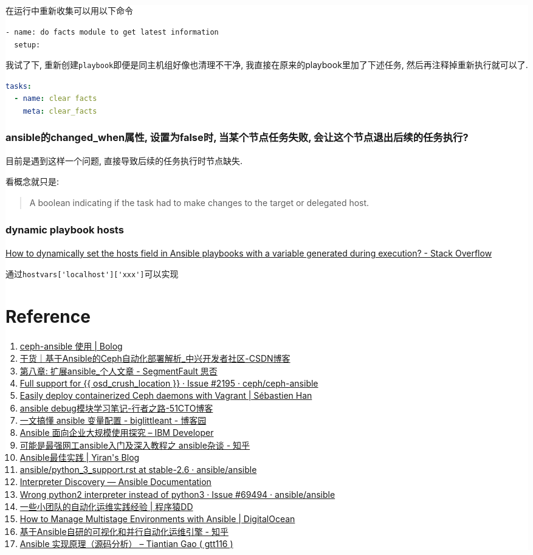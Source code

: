 
在运行中重新收集可以用以下命令
``` 
- name: do facts module to get latest information
  setup:
```

我试了下, 重新创建`playbook`即便是同主机组好像也清理不干净, 我直接在原来的playbook里加了下述任务, 然后再注释掉重新执行就可以了.

``` yaml
tasks:
  - name: clear facts
    meta: clear_facts

```

### ansible的changed_when属性, 设置为false时, 当某个节点任务失败, 会让这个节点退出后续的任务执行?

目前是遇到这样一个问题, 直接导致后续的任务执行时节点缺失.

看概念就只是:

> A boolean indicating if the task had to make changes to the target or delegated host.

### dynamic playbook hosts

[How to dynamically set the hosts field in Ansible playbooks with a variable generated during execution? \- Stack Overflow](https://stackoverflow.com/questions/60020584/how-to-dynamically-set-the-hosts-field-in-ansible-playbooks-with-a-variable-gene)

通过`hostvars['localhost']['xxx']`可以实现


# Reference
1. [ceph\-ansible 使用 \| Bolog](https://zhoubofsy.github.io/2019/09/28/storage/ceph/ceph-ansible-usage/)
2. [干货｜基于Ansible的Ceph自动化部署解析\_中兴开发者社区\-CSDN博客](https://blog.csdn.net/O4dC8OjO7ZL6/article/details/78464441)
3. [第八章: 扩展ansible\_个人文章 \- SegmentFault 思否](https://segmentfault.com/a/1190000015953427)
4. [Full support for \{\{ osd\_crush\_location \}\} · Issue \#2195 · ceph/ceph\-ansible](https://github.com/ceph/ceph-ansible/issues/2195)
5. [Easily deploy containerized Ceph daemons with Vagrant \| Sébastien Han](https://www.sebastien-han.fr/blog/2016/02/08/easily-deploy-containerized-ceph-daemons-with-vagrant/)
6. [ansible debug模块学习笔记\-行者之路\-51CTO博客](https://blog.51cto.com/hy2009/1843232)
7. [一文搞懂 ansible 变量配置 \- biglittleant \- 博客园](https://www.cnblogs.com/biglittleant/p/13072981.html)
8. [Ansible 面向企业大规模使用探究 – IBM Developer](https://developer.ibm.com/zh/depmodels/cloud/articles/cl-lo-ansible-large-scale-use-of-enterprises-explore/)
9. [可能是最强网工ansible入门及深入教程之 ansible杂谈 \- 知乎](https://zhuanlan.zhihu.com/p/147242775)
10. [Ansible最佳实践 \| Yiran's Blog](https://zdyxry.github.io/2018/11/24/Ansible%E6%9C%80%E4%BD%B3%E5%AE%9E%E8%B7%B5/)
11. [ansible/python\_3\_support\.rst at stable\-2\.6 · ansible/ansible](https://github.com/ansible/ansible/blob/stable-2.6/docs/docsite/rst/reference_appendices/python_3_support.rst)
12. [Interpreter Discovery — Ansible Documentation](https://docs.ansible.com/ansible/latest/reference_appendices/interpreter_discovery.html)
13. [Wrong python2 interpreter instead of python3 · Issue \#69494 · ansible/ansible](https://github.com/ansible/ansible/issues/69494)
14. [一些小团队的自动化运维实践经验 \| 程序猿DD](https://blog.didispace.com/devops-for-small-team/)
15. [How to Manage Multistage Environments with Ansible \| DigitalOcean](https://www.digitalocean.com/community/tutorials/how-to-manage-multistage-environments-with-ansible)
16. [基于Ansible自研的可视化和并行自动化运维引擎 \- 知乎](https://zhuanlan.zhihu.com/p/291348171)
17. [Ansible 实现原理（源码分析） – Tiantian Gao \( gtt116 \)](https://www.gaott.top/dive-into-ansible-source-code/)